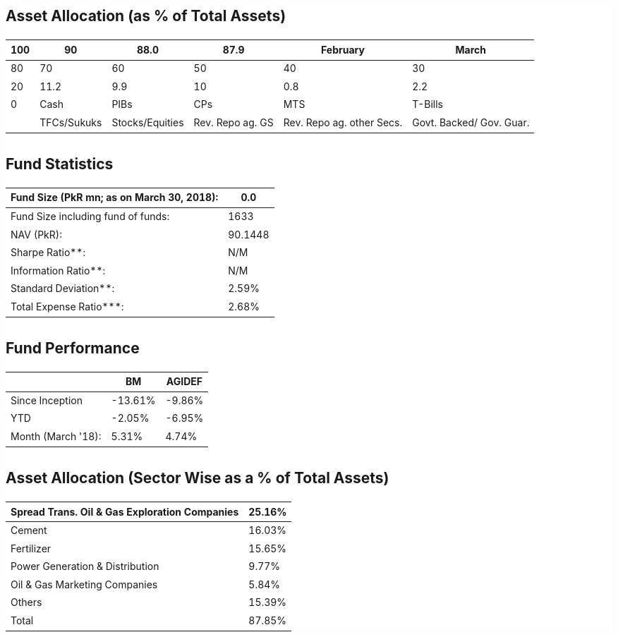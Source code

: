 ## Asset Allocation (as % of Total Assets)

| 100 | 90          | 88.0            | 87.9             | February                  | March                    |
| --- | ----------- | --------------- | ---------------- | ------------------------- | ------------------------ |
| 80  | 70          | 60              | 50               | 40                        | 30                       |
| 20  | 11.2        | 9.9             | 10               | 0.8                       | 2.2                      |
| 0   | Cash        | PIBs            | CPs              | MTS                       | T-Bills                  |
|     | TFCs/Sukuks | Stocks/Equities | Rev. Repo ag. GS | Rev. Repo ag. other Secs. | Govt. Backed/ Gov. Guar. |

## Fund Statistics

| Fund Size (PkR mn; as on March 30, 2018): | 0.0     |
| ----------------------------------------- | ------- |
| Fund Size including fund of funds:        | 1633    |
| NAV (PkR):                                | 90.1448 |
| Sharpe Ratio\*\*:                         | N/M     |
| Information Ratio\*\*:                    | N/M     |
| Standard Deviation\*\*:                   | 2.59%   |
| Total Expense Ratio\*\*\*:                | 2.68%   |

## Fund Performance

|                    | BM      | AGIDEF |
| ------------------ | ------- | ------ |
| Since Inception    | -13.61% | -9.86% |
| YTD                | -2.05%  | -6.95% |
| Month (March '18): | 5.31%   | 4.74%  |

## Asset Allocation (Sector Wise as a % of Total Assets)

| Spread Trans. Oil & Gas Exploration Companies | 25.16% |
| --------------------------------------------- | ------ |
| Cement                                        | 16.03% |
| Fertilizer                                    | 15.65% |
| Power Generation & Distribution               | 9.77%  |
| Oil & Gas Marketing Companies                 | 5.84%  |
| Others                                        | 15.39% |
| Total                                         | 87.85% |
